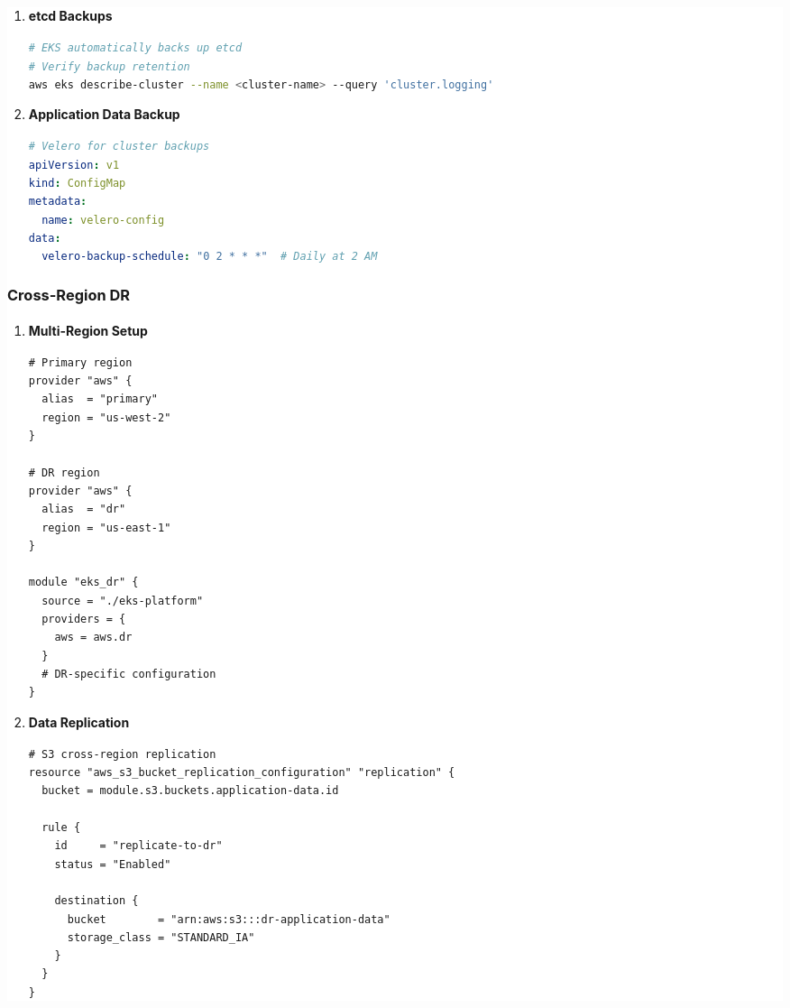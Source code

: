 1. **etcd Backups**

   ```bash
   # EKS automatically backs up etcd
   # Verify backup retention
   aws eks describe-cluster --name <cluster-name> --query 'cluster.logging'
   ```

2. **Application Data Backup**

   ```yaml
   # Velero for cluster backups
   apiVersion: v1
   kind: ConfigMap
   metadata:
     name: velero-config
   data:
     velero-backup-schedule: "0 2 * * *"  # Daily at 2 AM
   ```

### Cross-Region DR

1. **Multi-Region Setup**

   ```hcl
   # Primary region
   provider "aws" {
     alias  = "primary"
     region = "us-west-2"
   }
   
   # DR region
   provider "aws" {
     alias  = "dr"
     region = "us-east-1"
   }
   
   module "eks_dr" {
     source = "./eks-platform"
     providers = {
       aws = aws.dr
     }
     # DR-specific configuration
   }
   ```

2. **Data Replication**

   ```hcl
   # S3 cross-region replication
   resource "aws_s3_bucket_replication_configuration" "replication" {
     bucket = module.s3.buckets.application-data.id
     
     rule {
       id     = "replicate-to-dr"
       status = "Enabled"
       
       destination {
         bucket        = "arn:aws:s3:::dr-application-data"
         storage_class = "STANDARD_IA"
       }
     }
   }
   ```
